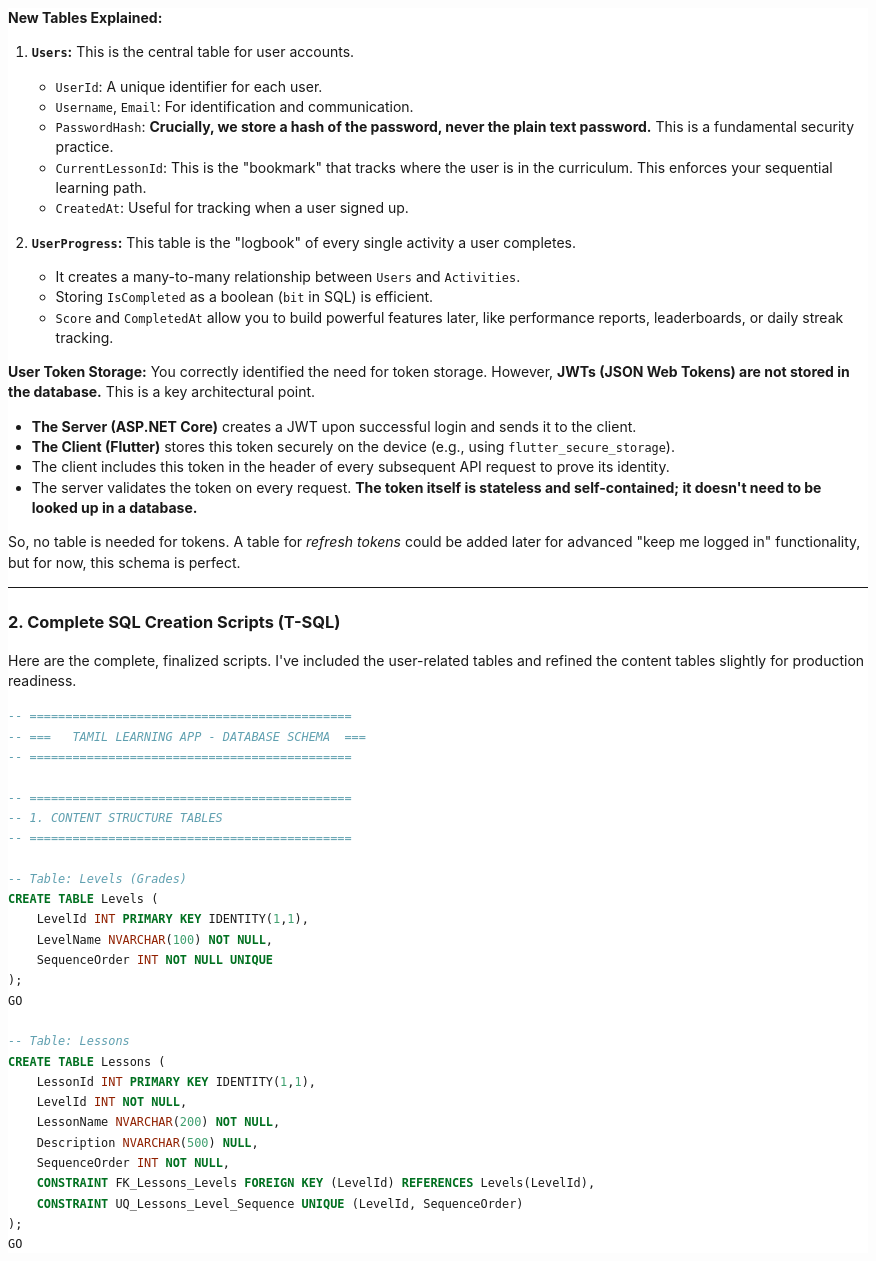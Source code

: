 **New Tables Explained:**

1.  **`Users`:** This is the central table for user accounts.
    *   `UserId`: A unique identifier for each user.
    *   `Username`, `Email`: For identification and communication.
    *   `PasswordHash`: **Crucially, we store a hash of the password, never the plain text password.** This is a fundamental security practice.
    *   `CurrentLessonId`: This is the "bookmark" that tracks where the user is in the curriculum. This enforces your sequential learning path.
    *   `CreatedAt`: Useful for tracking when a user signed up.

2.  **`UserProgress`:** This table is the "logbook" of every single activity a user completes.
    *   It creates a many-to-many relationship between `Users` and `Activities`.
    *   Storing `IsCompleted` as a boolean (`bit` in SQL) is efficient.
    *   `Score` and `CompletedAt` allow you to build powerful features later, like performance reports, leaderboards, or daily streak tracking.

**User Token Storage:**
You correctly identified the need for token storage. However, **JWTs (JSON Web Tokens) are not stored in the database.** This is a key architectural point.

*   **The Server (ASP.NET Core)** creates a JWT upon successful login and sends it to the client.
*   **The Client (Flutter)** stores this token securely on the device (e.g., using `flutter_secure_storage`).
*   The client includes this token in the header of every subsequent API request to prove its identity.
*   The server validates the token on every request. **The token itself is stateless and self-contained; it doesn't need to be looked up in a database.**

So, no table is needed for tokens. A table for *refresh tokens* could be added later for advanced "keep me logged in" functionality, but for now, this schema is perfect.

---

### **2. Complete SQL Creation Scripts (T-SQL)**

Here are the complete, finalized scripts. I've included the user-related tables and refined the content tables slightly for production readiness.

```sql
-- =============================================
-- ===   TAMIL LEARNING APP - DATABASE SCHEMA  ===
-- =============================================

-- =============================================
-- 1. CONTENT STRUCTURE TABLES
-- =============================================

-- Table: Levels (Grades)
CREATE TABLE Levels (
    LevelId INT PRIMARY KEY IDENTITY(1,1),
    LevelName NVARCHAR(100) NOT NULL,
    SequenceOrder INT NOT NULL UNIQUE
);
GO

-- Table: Lessons
CREATE TABLE Lessons (
    LessonId INT PRIMARY KEY IDENTITY(1,1),
    LevelId INT NOT NULL,
    LessonName NVARCHAR(200) NOT NULL,
    Description NVARCHAR(500) NULL,
    SequenceOrder INT NOT NULL,
    CONSTRAINT FK_Lessons_Levels FOREIGN KEY (LevelId) REFERENCES Levels(LevelId),
    CONSTRAINT UQ_Lessons_Level_Sequence UNIQUE (LevelId, SequenceOrder)
);
GO
```